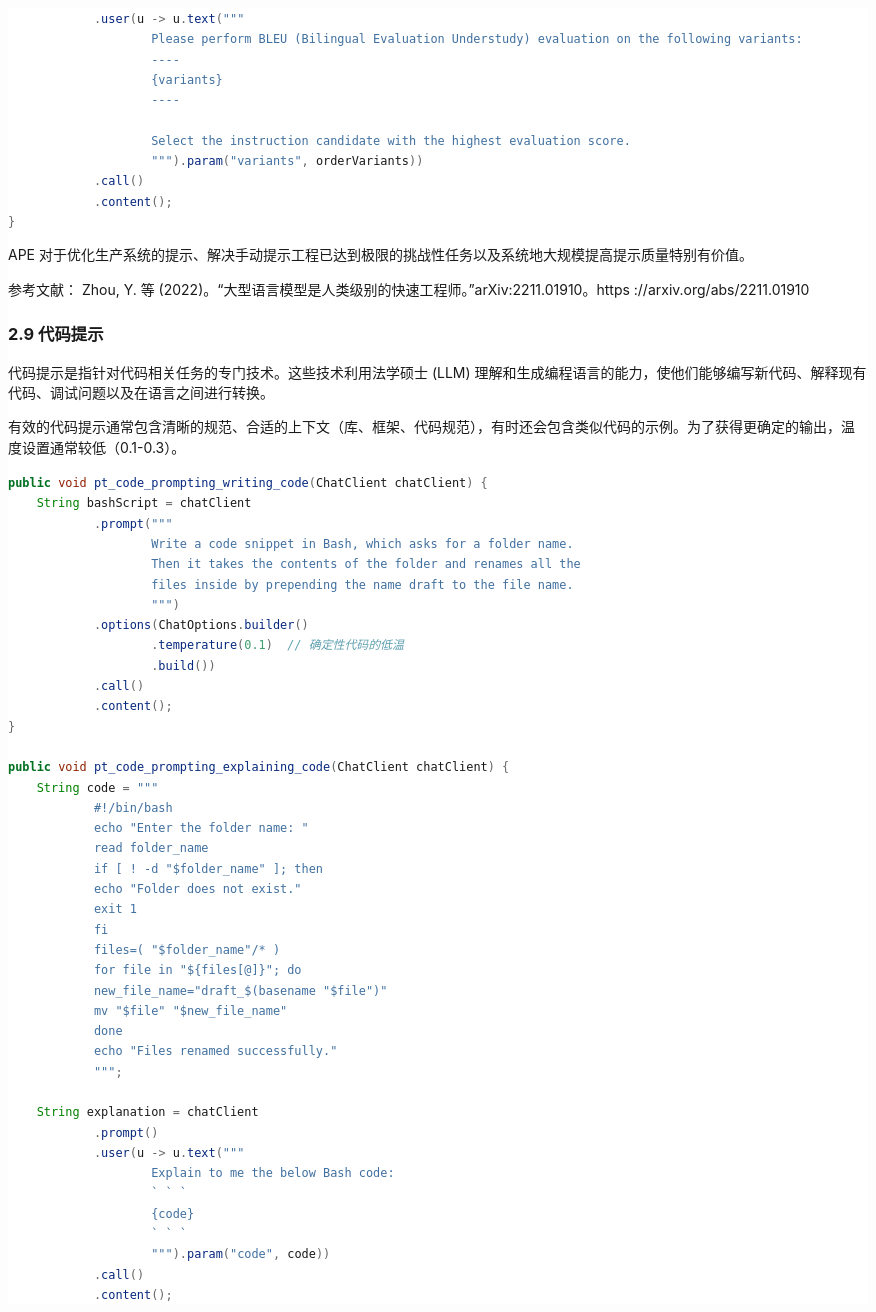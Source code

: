 ```java
            .user(u -> u.text("""
                    Please perform BLEU (Bilingual Evaluation Understudy) evaluation on the following variants:
                    ----
                    {variants}
                    ----

                    Select the instruction candidate with the highest evaluation score.
                    """).param("variants", orderVariants))
            .call()
            .content();
}
```

APE 对于优化生产系统的提示、解决手动提示工程已达到极限的挑战性任务以及系统地大规模提高提示质量特别有价值。

参考文献： Zhou, Y. 等 (2022)。“大型语言模型是人类级别的快速工程师。”arXiv:2211.01910。https ://arxiv.org/abs/2211.01910

### 2.9 代码提示
代码提示是指针对代码相关任务的专门技术。这些技术利用法学硕士 (LLM) 理解和生成编程语言的能力，使他们能够编写新代码、解释现有代码、调试问题以及在语言之间进行转换。

有效的代码提示通常包含清晰的规范、合适的上下文（库、框架、代码规范），有时还会包含类似代码的示例。为了获得更确定的输出，温度设置通常较低（0.1-0.3）。

```java
public void pt_code_prompting_writing_code(ChatClient chatClient) {
    String bashScript = chatClient
            .prompt("""
                    Write a code snippet in Bash, which asks for a folder name.
                    Then it takes the contents of the folder and renames all the
                    files inside by prepending the name draft to the file name.
                    """)
            .options(ChatOptions.builder()
                    .temperature(0.1)  // 确定性代码的低温
                    .build())
            .call()
            .content();
}

public void pt_code_prompting_explaining_code(ChatClient chatClient) {
    String code = """
            #!/bin/bash
            echo "Enter the folder name: "
            read folder_name
            if [ ! -d "$folder_name" ]; then
            echo "Folder does not exist."
            exit 1
            fi
            files=( "$folder_name"/* )
            for file in "${files[@]}"; do
            new_file_name="draft_$(basename "$file")"
            mv "$file" "$new_file_name"
            done
            echo "Files renamed successfully."
            """;

    String explanation = chatClient
            .prompt()
            .user(u -> u.text("""
                    Explain to me the below Bash code:
                    ` ` `
                    {code}
                    ` ` `
                    """).param("code", code))
            .call()
            .content();
```